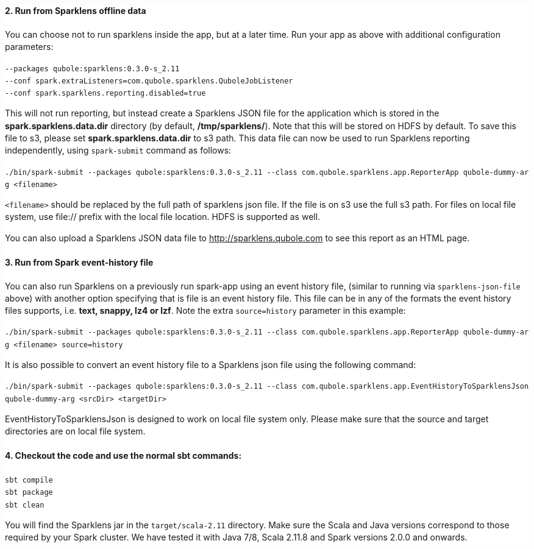 #### 2. Run from Sparklens offline data ####

You can choose not to run sparklens inside the app, but at a later time. Run your app as above 
with additional configuration parameters:
```
--packages qubole:sparklens:0.3.0-s_2.11
--conf spark.extraListeners=com.qubole.sparklens.QuboleJobListener
--conf spark.sparklens.reporting.disabled=true
```

This will not run reporting, but instead create a Sparklens JSON file for the application which is 
stored in the **spark.sparklens.data.dir** directory (by default, **/tmp/sparklens/**). Note that this will be stored on HDFS by default. To save this file to s3, please set **spark.sparklens.data.dir** to s3 path. This data file can now be used to run Sparklens reporting independently, using `spark-submit` command as follows:

`./bin/spark-submit --packages qubole:sparklens:0.3.0-s_2.11 --class com.qubole.sparklens.app.ReporterApp qubole-dummy-arg <filename>`

`<filename>` should be replaced by the full path of sparklens json file. If the file is on s3 use the full s3 path. For files on local file system, use file:// prefix with the local file location. HDFS is supported as well. 

You can also upload a Sparklens JSON data file to http://sparklens.qubole.com to see this report as an HTML page. 

#### 3. Run from Spark event-history file ####

You can also run Sparklens on a previously run spark-app using an event history file, (similar to 
running via `sparklens-json-file` above) with another option specifying that is file is an 
event history file. This file can be in any of the formats the event history files supports, i.e. **text, snappy, lz4 
or lzf**. Note the extra `source=history` parameter in this example:

`./bin/spark-submit --packages qubole:sparklens:0.3.0-s_2.11 --class com.qubole.sparklens.app.ReporterApp qubole-dummy-arg <filename> source=history`

It is also possible to convert an event history file to a Sparklens json file using the following command:

`./bin/spark-submit --packages qubole:sparklens:0.3.0-s_2.11 --class com.qubole.sparklens.app.EventHistoryToSparklensJson qubole-dummy-arg <srcDir> <targetDir>`

EventHistoryToSparklensJson is designed to work on local file system only. Please make sure that the source and target directories are on local file system.

#### 4. Checkout the code and use the normal sbt commands: #### 

```
sbt compile 
sbt package 
sbt clean 
```
You will find the Sparklens jar in the `target/scala-2.11` directory. Make sure the Scala and Java versions correspond to those required by your Spark cluster. We have tested it with Java 7/8, 
Scala 2.11.8 and Spark versions 2.0.0 and onwards. 
